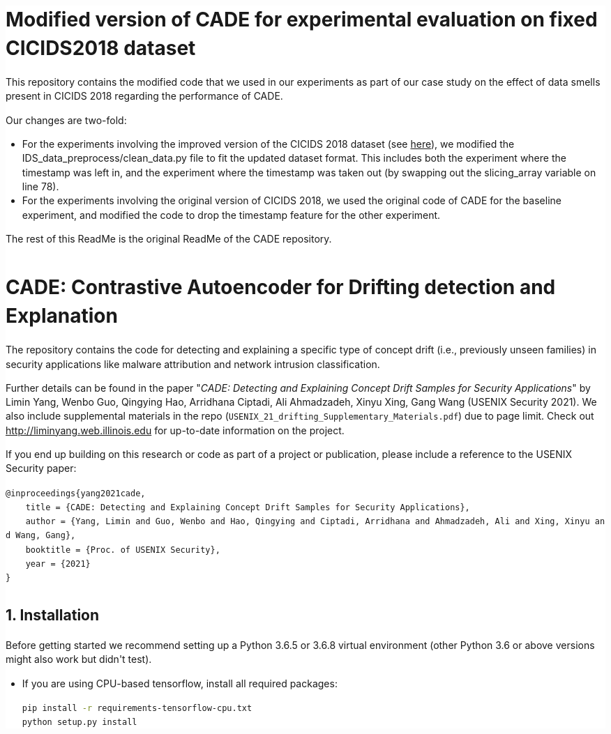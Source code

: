 # Modified version of CADE for experimental evaluation on fixed CICIDS2018 dataset

This repository contains the modified code that we used in our experiments as part of our case study on the effect of data smells present in CICIDS 2018 regarding the performance of CADE. 

Our changes are two-fold: 
- For the experiments involving the improved version of the CICIDS 2018 dataset (see [here](https://intrusion-detection.distrinet-research.be/CNS2022/)), we modified the IDS_data_preprocess/clean_data.py file to fit the updated dataset format. This includes both the experiment where the timestamp was left in, and the experiment where the timestamp was taken out (by swapping out the slicing_array variable on line 78).
- For the experiments involving the original version of CICIDS 2018, we used the original code of CADE for the baseline experiment, and modified the code to drop the timestamp feature for the other experiment.

The rest of this ReadMe is the original ReadMe of the CADE repository.

# CADE: Contrastive Autoencoder for Drifting detection and Explanation

The repository contains the code for detecting and explaining a specific type of concept drift (i.e., previously unseen families) in security applications like malware attribution and network intrusion classification.

Further details can be found in the paper "*CADE: Detecting and Explaining Concept Drift Samples for Security Applications*" by Limin Yang, Wenbo Guo, Qingying Hao, Arridhana Ciptadi, Ali Ahmadzadeh, Xinyu Xing, Gang Wang (USENIX Security 2021). We also include supplemental materials in the repo (`USENIX_21_drifting_Supplementary_Materials.pdf`) due to page limit.   Check out http://liminyang.web.illinois.edu for up-to-date information on the project.

If you end up building on this research or code as part of a project or publication, please include a reference to the USENIX Security paper:
```
@inproceedings{yang2021cade,
    title = {CADE: Detecting and Explaining Concept Drift Samples for Security Applications},
    author = {Yang, Limin and Guo, Wenbo and Hao, Qingying and Ciptadi, Arridhana and Ahmadzadeh, Ali and Xing, Xinyu and Wang, Gang},
    booktitle = {Proc. of USENIX Security},
    year = {2021}
}
```

## 1. Installation

Before getting started we recommend setting up a Python 3.6.5 or 3.6.8 virtual environment (other Python 3.6 or above versions might also work but didn't test).

* If you are using CPU-based tensorflow, install all required packages:

  ```bash
  pip install -r requirements-tensorflow-cpu.txt
  python setup.py install
  ```
